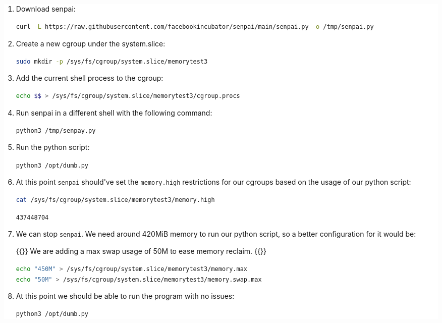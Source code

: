 1. Download senpai:

    ~~~sh
    curl -L https://raw.githubusercontent.com/facebookincubator/senpai/main/senpai.py -o /tmp/senpai.py
    ~~~

2. Create a new cgroup under the system.slice:

    ~~~sh
    sudo mkdir -p /sys/fs/cgroup/system.slice/memorytest3
    ~~~

3. Add the current shell process to the cgroup:

    ~~~sh
    echo $$ > /sys/fs/cgroup/system.slice/memorytest3/cgroup.procs
    ~~~

4. Run senpai in a different shell with the following command:

    ~~~sh
    python3 /tmp/senpay.py 
    ~~~

5. Run the python script:

    ~~~sh
    python3 /opt/dumb.py
    ~~~

6. At this point `senpai` should've set the `memory.high` restrictions for our cgroups based on the usage of our python script:

    ~~~sh
    cat /sys/fs/cgroup/system.slice/memorytest3/memory.high
    ~~~

    ~~~console
    437448704
    ~~~

7. We can stop `senpai`. We need around 420MiB memory to run our python script, so a better configuration for it would be:

    {{<attention>}}
We are adding a max swap usage of 50M to ease memory reclaim.
    {{</attention>}}

    ~~~sh
    echo "450M" > /sys/fs/cgroup/system.slice/memorytest3/memory.max
    echo "50M" > /sys/fs/cgroup/system.slice/memorytest3/memory.swap.max
    ~~~

8. At this point we should be able to run the program with no issues:

    ~~~sh
    python3 /opt/dumb.py
    ~~~
